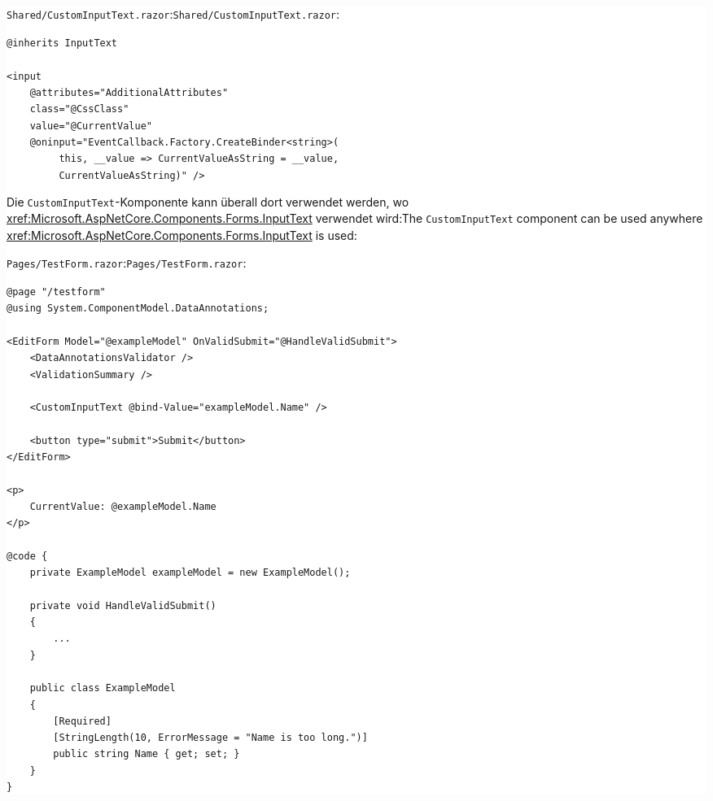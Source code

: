 <span data-ttu-id="e4a53-239">`Shared/CustomInputText.razor`:</span><span class="sxs-lookup"><span data-stu-id="e4a53-239">`Shared/CustomInputText.razor`:</span></span>

```razor
@inherits InputText

<input 
    @attributes="AdditionalAttributes" 
    class="@CssClass" 
    value="@CurrentValue"
    @oninput="EventCallback.Factory.CreateBinder<string>(
         this, __value => CurrentValueAsString = __value, 
         CurrentValueAsString)" />
```

<span data-ttu-id="e4a53-240">Die `CustomInputText`-Komponente kann überall dort verwendet werden, wo <xref:Microsoft.AspNetCore.Components.Forms.InputText> verwendet wird:</span><span class="sxs-lookup"><span data-stu-id="e4a53-240">The `CustomInputText` component can be used anywhere <xref:Microsoft.AspNetCore.Components.Forms.InputText> is used:</span></span>

<span data-ttu-id="e4a53-241">`Pages/TestForm.razor`:</span><span class="sxs-lookup"><span data-stu-id="e4a53-241">`Pages/TestForm.razor`:</span></span>

```razor
@page "/testform"
@using System.ComponentModel.DataAnnotations;

<EditForm Model="@exampleModel" OnValidSubmit="@HandleValidSubmit">
    <DataAnnotationsValidator />
    <ValidationSummary />

    <CustomInputText @bind-Value="exampleModel.Name" />

    <button type="submit">Submit</button>
</EditForm>

<p>
    CurrentValue: @exampleModel.Name
</p>

@code {
    private ExampleModel exampleModel = new ExampleModel();

    private void HandleValidSubmit()
    {
        ...
    }

    public class ExampleModel
    {
        [Required]
        [StringLength(10, ErrorMessage = "Name is too long.")]
        public string Name { get; set; }
    }
}
```
